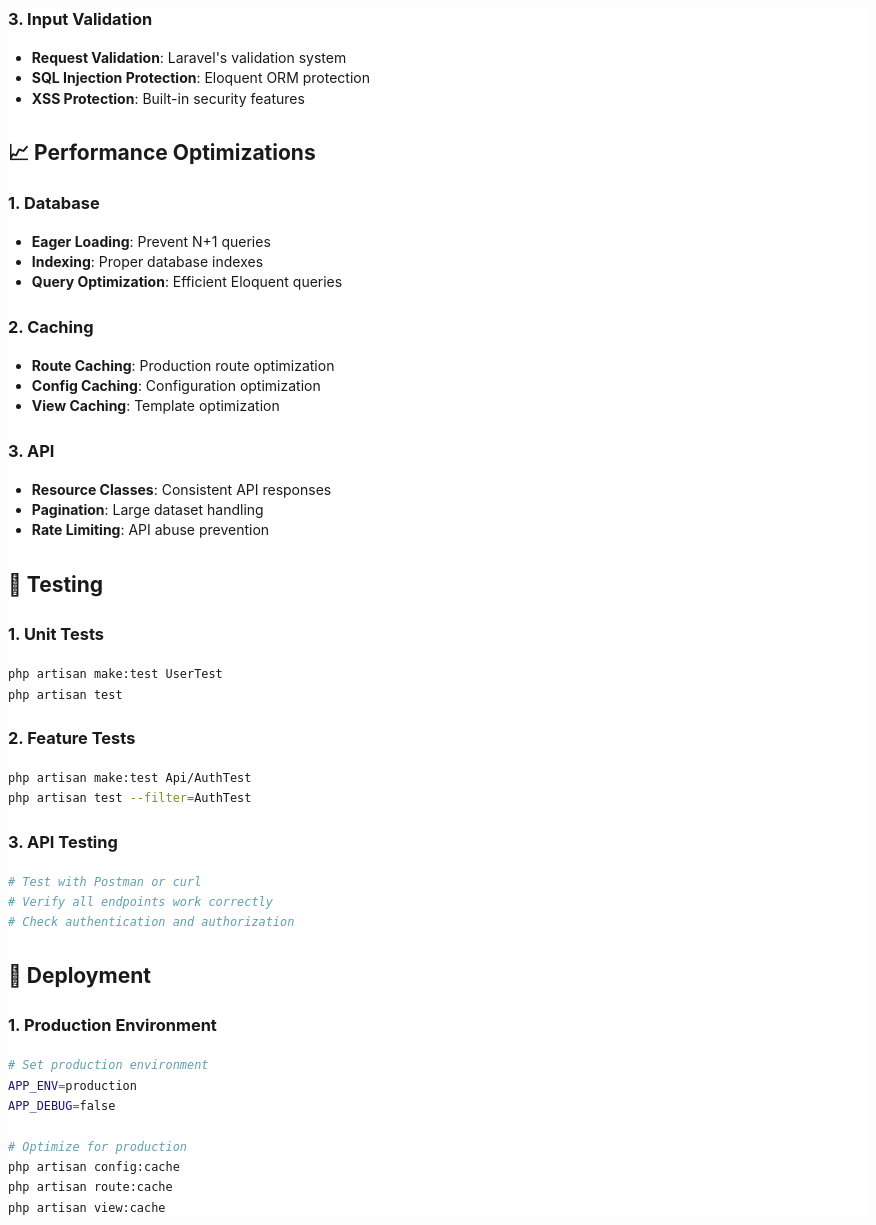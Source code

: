### 3. Input Validation
- **Request Validation**: Laravel's validation system
- **SQL Injection Protection**: Eloquent ORM protection
- **XSS Protection**: Built-in security features

## 📈 Performance Optimizations

### 1. Database
- **Eager Loading**: Prevent N+1 queries
- **Indexing**: Proper database indexes
- **Query Optimization**: Efficient Eloquent queries

### 2. Caching
- **Route Caching**: Production route optimization
- **Config Caching**: Configuration optimization
- **View Caching**: Template optimization

### 3. API
- **Resource Classes**: Consistent API responses
- **Pagination**: Large dataset handling
- **Rate Limiting**: API abuse prevention

## 🧪 Testing

### 1. Unit Tests
```bash
php artisan make:test UserTest
php artisan test
```

### 2. Feature Tests
```bash
php artisan make:test Api/AuthTest
php artisan test --filter=AuthTest
```

### 3. API Testing
```bash
# Test with Postman or curl
# Verify all endpoints work correctly
# Check authentication and authorization
```

## 🚀 Deployment

### 1. Production Environment
```bash
# Set production environment
APP_ENV=production
APP_DEBUG=false

# Optimize for production
php artisan config:cache
php artisan route:cache
php artisan view:cache
```
